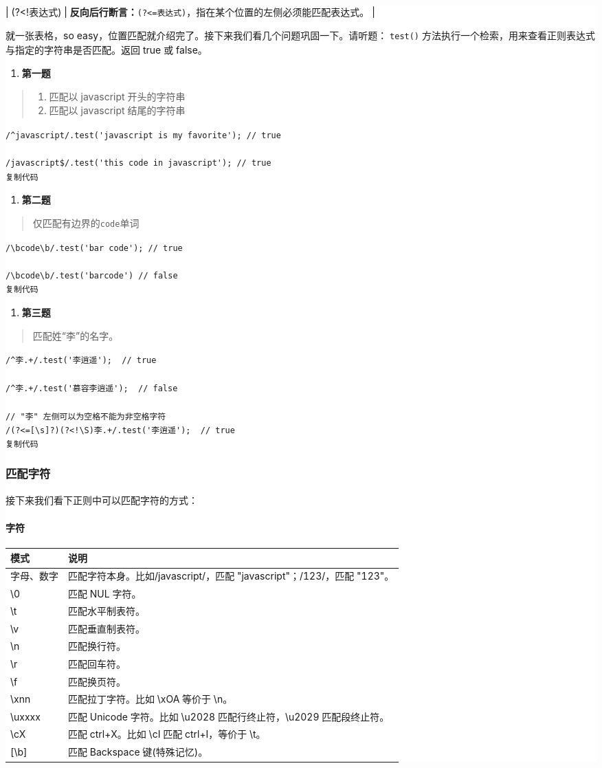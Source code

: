 | (?<!表达式) | **反向后行断言：**`(?<=表达式)`，指在某个位置的左侧必须能匹配表达式。 |

就一张表格，so easy，位置匹配就介绍完了。接下来我们看几个问题巩固一下。请听题： `test()` 方法执行一个检索，用来查看正则表达式与指定的字符串是否匹配。返回 true 或 false。

1. **第一题**

> 1. 匹配以 javascript 开头的字符串
> 2. 匹配以 javascript 结尾的字符串

```
/^javascript/.test('javascript is my favorite'); // true

/javascript$/.test('this code in javascript'); // true
复制代码
```

1. **第二题**

> 仅匹配有边界的`code`单词

```
/\bcode\b/.test('bar code'); // true

/\bcode\b/.test('barcode') // false
复制代码
```

1. **第三题**

> 匹配姓“李”的名字。

```
/^李.+/.test('李逍遥');  // true

/^李.+/.test('慕容李逍遥');  // false

// "李" 左侧可以为空格不能为非空格字符
/(?<=[\s]?)(?<!\S)李.+/.test('李逍遥');  // true
复制代码
```

### 匹配字符

接下来我们看下正则中可以匹配字符的方式：

#### 字符

| 模式       | 说明                                                         |
| :--------- | :----------------------------------------------------------- |
| 字母、数字 | 匹配字符本身。比如/javascript/，匹配 "javascript"；/123/，匹配 "123"。 |
| \0         | 匹配 NUL 字符。                                              |
| \t         | 匹配水平制表符。                                             |
| \v         | 匹配垂直制表符。                                             |
| \n         | 匹配换行符。                                                 |
| \r         | 匹配回车符。                                                 |
| \f         | 匹配换页符。                                                 |
| \xnn       | 匹配拉丁字符。比如 \xOA 等价于 \n。                          |
| \uxxxx     | 匹配 Unicode 字符。比如 \u2028 匹配行终止符，\u2029 匹配段终止符。 |
| \cX        | 匹配 ctrl+X。比如 \cI 匹配 ctrl+I，等价于 \t。               |
| [\b]       | 匹配 Backspace 键(特殊记忆)。                                |
